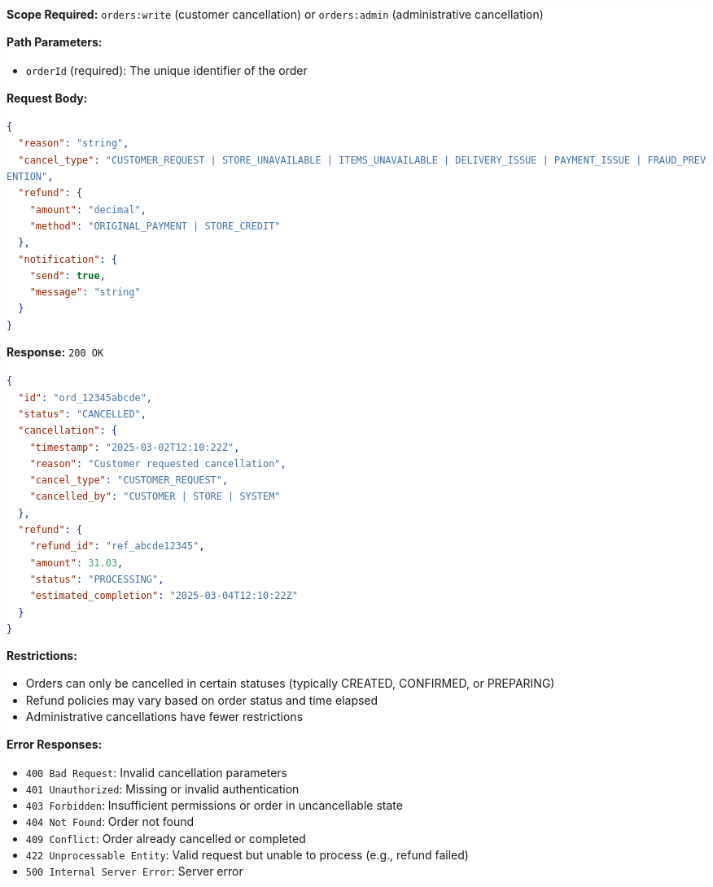 **Scope Required:** `orders:write` (customer cancellation) or `orders:admin` (administrative cancellation)

**Path Parameters:**
- `orderId` (required): The unique identifier of the order

**Request Body:**
```json
{
  "reason": "string",
  "cancel_type": "CUSTOMER_REQUEST | STORE_UNAVAILABLE | ITEMS_UNAVAILABLE | DELIVERY_ISSUE | PAYMENT_ISSUE | FRAUD_PREVENTION",
  "refund": {
    "amount": "decimal",
    "method": "ORIGINAL_PAYMENT | STORE_CREDIT"
  },
  "notification": {
    "send": true,
    "message": "string"
  }
}
```

**Response:** `200 OK`
```json
{
  "id": "ord_12345abcde",
  "status": "CANCELLED",
  "cancellation": {
    "timestamp": "2025-03-02T12:10:22Z",
    "reason": "Customer requested cancellation",
    "cancel_type": "CUSTOMER_REQUEST",
    "cancelled_by": "CUSTOMER | STORE | SYSTEM"
  },
  "refund": {
    "refund_id": "ref_abcde12345",
    "amount": 31.03,
    "status": "PROCESSING",
    "estimated_completion": "2025-03-04T12:10:22Z"
  }
}
```

**Restrictions:**
- Orders can only be cancelled in certain statuses (typically CREATED, CONFIRMED, or PREPARING)
- Refund policies may vary based on order status and time elapsed
- Administrative cancellations have fewer restrictions

**Error Responses:**
- `400 Bad Request`: Invalid cancellation parameters
- `401 Unauthorized`: Missing or invalid authentication
- `403 Forbidden`: Insufficient permissions or order in uncancellable state
- `404 Not Found`: Order not found
- `409 Conflict`: Order already cancelled or completed
- `422 Unprocessable Entity`: Valid request but unable to process (e.g., refund failed)
- `500 Internal Server Error`: Server error
